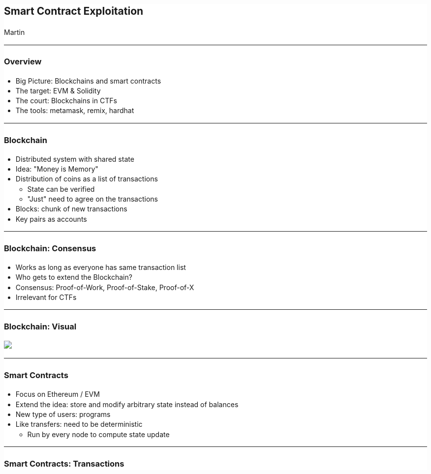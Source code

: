 ## Smart Contract Exploitation

Martin

---

### Overview

 * Big Picture: Blockchains and smart contracts
 * The target: EVM & Solidity
 * The court: Blockchains in CTFs
 * The tools: metamask, remix, hardhat

---

### Blockchain

 * Distributed system with shared state
 * Idea: "Money is Memory"
 * Distribution of coins as a list of transactions
     * State can be verified
     * "Just" need to agree on the transactions
 * Blocks: chunk of new transactions
 * Key pairs as accounts

----

### Blockchain: Consensus

 * Works as long as everyone has same transaction list
 * Who gets to extend the Blockchain?
 * Consensus: Proof-of-Work, Proof-of-Stake, Proof-of-X
 * Irrelevant for CTFs

----

### Blockchain: Visual

![](https://c.m5w.de/uploads/65dd4895-47b7-4b90-91c2-a93afebbb177.png)

----

### Smart Contracts

 * Focus on Ethereum / EVM
 * Extend the idea: store and modify arbitrary state instead of balances
 * New type of users: programs
 * Like transfers: need to be deterministic
     * Run by every node to compute state update

----

### Smart Contracts: Transactions
